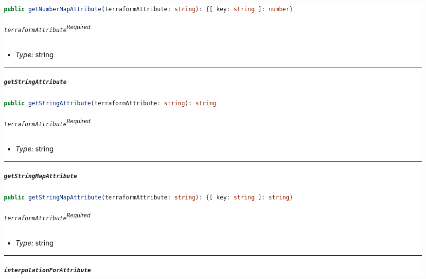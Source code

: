 ```typescript
public getNumberMapAttribute(terraformAttribute: string): {[ key: string ]: number}
```

###### `terraformAttribute`<sup>Required</sup> <a name="terraformAttribute" id="rhizo-co-terraform-provider-oci.dataOciMarketplacePublicationPackage.DataOciMarketplacePublicationPackageVariablesOutputReference.getNumberMapAttribute.parameter.terraformAttribute"></a>

- *Type:* string

---

##### `getStringAttribute` <a name="getStringAttribute" id="rhizo-co-terraform-provider-oci.dataOciMarketplacePublicationPackage.DataOciMarketplacePublicationPackageVariablesOutputReference.getStringAttribute"></a>

```typescript
public getStringAttribute(terraformAttribute: string): string
```

###### `terraformAttribute`<sup>Required</sup> <a name="terraformAttribute" id="rhizo-co-terraform-provider-oci.dataOciMarketplacePublicationPackage.DataOciMarketplacePublicationPackageVariablesOutputReference.getStringAttribute.parameter.terraformAttribute"></a>

- *Type:* string

---

##### `getStringMapAttribute` <a name="getStringMapAttribute" id="rhizo-co-terraform-provider-oci.dataOciMarketplacePublicationPackage.DataOciMarketplacePublicationPackageVariablesOutputReference.getStringMapAttribute"></a>

```typescript
public getStringMapAttribute(terraformAttribute: string): {[ key: string ]: string}
```

###### `terraformAttribute`<sup>Required</sup> <a name="terraformAttribute" id="rhizo-co-terraform-provider-oci.dataOciMarketplacePublicationPackage.DataOciMarketplacePublicationPackageVariablesOutputReference.getStringMapAttribute.parameter.terraformAttribute"></a>

- *Type:* string

---

##### `interpolationForAttribute` <a name="interpolationForAttribute" id="rhizo-co-terraform-provider-oci.dataOciMarketplacePublicationPackage.DataOciMarketplacePublicationPackageVariablesOutputReference.interpolationForAttribute"></a>
